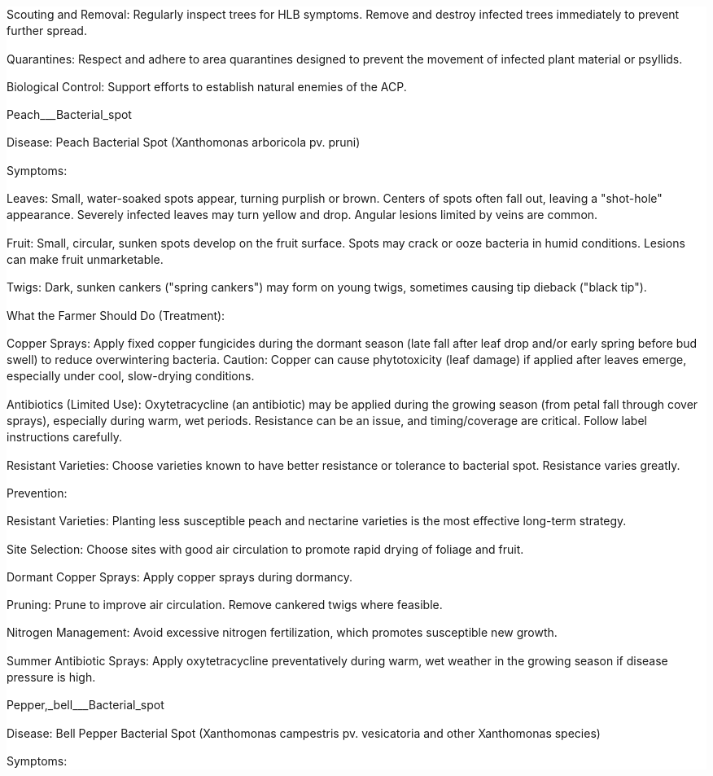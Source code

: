 Scouting and Removal: Regularly inspect trees for HLB symptoms. Remove and destroy infected trees immediately to prevent further spread.

Quarantines: Respect and adhere to area quarantines designed to prevent the movement of infected plant material or psyllids.

Biological Control: Support efforts to establish natural enemies of the ACP.

Peach___Bacterial_spot

Disease: Peach Bacterial Spot (Xanthomonas arboricola pv. pruni)

Symptoms:

Leaves: Small, water-soaked spots appear, turning purplish or brown. Centers of spots often fall out, leaving a "shot-hole" appearance. Severely infected leaves may turn yellow and drop. Angular lesions limited by veins are common.

Fruit: Small, circular, sunken spots develop on the fruit surface. Spots may crack or ooze bacteria in humid conditions. Lesions can make fruit unmarketable.

Twigs: Dark, sunken cankers ("spring cankers") may form on young twigs, sometimes causing tip dieback ("black tip").

What the Farmer Should Do (Treatment):

Copper Sprays: Apply fixed copper fungicides during the dormant season (late fall after leaf drop and/or early spring before bud swell) to reduce overwintering bacteria. Caution: Copper can cause phytotoxicity (leaf damage) if applied after leaves emerge, especially under cool, slow-drying conditions.

Antibiotics (Limited Use): Oxytetracycline (an antibiotic) may be applied during the growing season (from petal fall through cover sprays), especially during warm, wet periods. Resistance can be an issue, and timing/coverage are critical. Follow label instructions carefully.

Resistant Varieties: Choose varieties known to have better resistance or tolerance to bacterial spot. Resistance varies greatly.

Prevention:

Resistant Varieties: Planting less susceptible peach and nectarine varieties is the most effective long-term strategy.

Site Selection: Choose sites with good air circulation to promote rapid drying of foliage and fruit.

Dormant Copper Sprays: Apply copper sprays during dormancy.

Pruning: Prune to improve air circulation. Remove cankered twigs where feasible.

Nitrogen Management: Avoid excessive nitrogen fertilization, which promotes susceptible new growth.

Summer Antibiotic Sprays: Apply oxytetracycline preventatively during warm, wet weather in the growing season if disease pressure is high.

Pepper,_bell___Bacterial_spot

Disease: Bell Pepper Bacterial Spot (Xanthomonas campestris pv. vesicatoria and other Xanthomonas species)

Symptoms:
